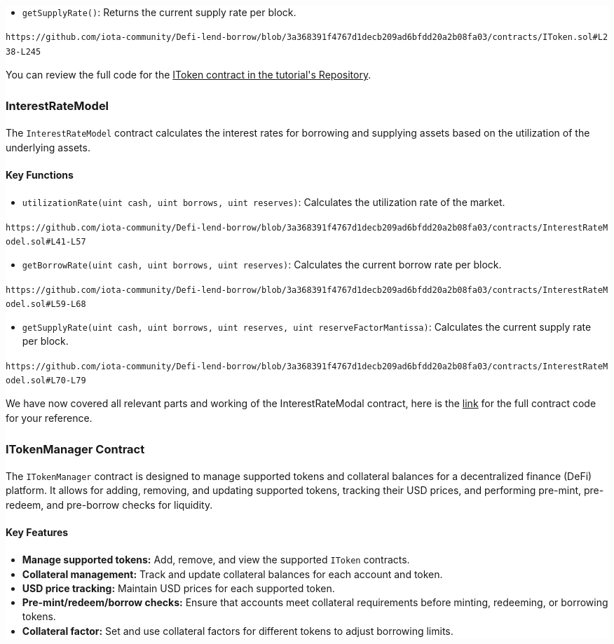 - `getSupplyRate()`: Returns the current supply rate per block.
```solidity reference
https://github.com/iota-community/Defi-lend-borrow/blob/3a368391f4767d1decb209ad6bfdd20a2b08fa03/contracts/IToken.sol#L238-L245
```

You can review the full code for the [IToken contract in the tutorial's Repository](https://github.com/iota-community/Defi-lend-borrow/blob/main/contracts/IToken.sol).

### InterestRateModel

The `InterestRateModel` contract calculates the interest rates for borrowing and supplying assets based on the utilization of the underlying assets.

#### Key Functions

- `utilizationRate(uint cash, uint borrows, uint reserves)`: Calculates the utilization rate of the market.

```solidity reference
https://github.com/iota-community/Defi-lend-borrow/blob/3a368391f4767d1decb209ad6bfdd20a2b08fa03/contracts/InterestRateModel.sol#L41-L57
```

- `getBorrowRate(uint cash, uint borrows, uint reserves)`: Calculates the current borrow rate per block.
```solidity reference
https://github.com/iota-community/Defi-lend-borrow/blob/3a368391f4767d1decb209ad6bfdd20a2b08fa03/contracts/InterestRateModel.sol#L59-L68
```

- `getSupplyRate(uint cash, uint borrows, uint reserves, uint reserveFactorMantissa)`: Calculates the current supply rate per block.
```solidity reference
https://github.com/iota-community/Defi-lend-borrow/blob/3a368391f4767d1decb209ad6bfdd20a2b08fa03/contracts/InterestRateModel.sol#L70-L79
``` 

We have now covered all relevant parts and working of the InterestRateModal contract, here is the [link](https://github.com/iota-community/Defi-lend-borrow/blob/main/contracts/InterestRateModel.sol) for the full contract code for your reference.

### ITokenManager Contract

The `ITokenManager` contract is designed to manage supported tokens and collateral balances for a decentralized finance (DeFi) platform. It allows for adding, removing, and updating supported tokens, tracking their USD prices, and performing pre-mint, pre-redeem, and pre-borrow checks for liquidity.

#### Key Features

- **Manage supported tokens:** Add, remove, and view the supported `IToken` contracts.
- **Collateral management:** Track and update collateral balances for each account and token.
- **USD price tracking:** Maintain USD prices for each supported token.
- **Pre-mint/redeem/borrow checks:** Ensure that accounts meet collateral requirements before minting, redeeming, or borrowing tokens.
- **Collateral factor:** Set and use collateral factors for different tokens to adjust borrowing limits.
